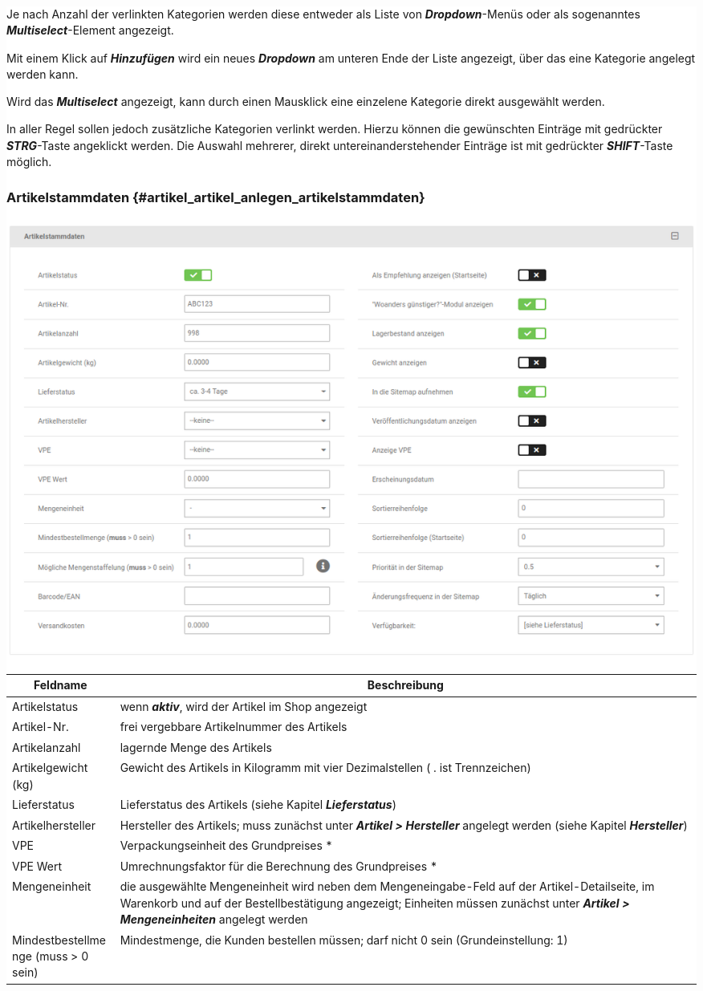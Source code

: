Je nach Anzahl der verlinkten Kategorien werden diese entweder als Liste von _**Dropdown**_-Menüs oder als sogenanntes _**Multiselect**_-Element angezeigt.

Mit einem Klick auf _**Hinzufügen**_ wird ein neues _**Dropdown**_ am unteren Ende der Liste angezeigt, über das eine Kategorie angelegt werden kann.

Wird das _**Multiselect**_ angezeigt, kann durch einen Mausklick eine einzelene Kategorie direkt ausgewählt werden.

In aller Regel sollen jedoch zusätzliche Kategorien verlinkt werden. Hierzu können die gewünschten Einträge mit gedrückter _**STRG**_-Taste angeklickt werden. Die Auswahl mehrerer, direkt untereinanderstehender Einträge ist mit gedrückter _**SHIFT**_-Taste möglich.

### Artikelstammdaten {#artikel_artikel_anlegen_artikelstammdaten}

![](../Bilder/ArtikelUNDKategorien_Artikel_ArtikelAnlegen_ArtikelstammdatenInDerArtikelmaske.png "Artikelstammdaten in der Artikelmaske")

|Feldname|Beschreibung|
|--------|------------|
|Artikelstatus|wenn _**aktiv**_, wird der Artikel im Shop angezeigt|
|Artikel-Nr.|frei vergebbare Artikelnummer des Artikels|
|Artikelanzahl|lagernde Menge des Artikels|
|Artikelgewicht \(kg\)|Gewicht des Artikels in Kilogramm mit vier Dezimalstellen \( . ist Trennzeichen\)|
|Lieferstatus|Lieferstatus des Artikels \(siehe Kapitel _**Lieferstatus**_\)|
|Artikelhersteller|Hersteller des Artikels; muss zunächst unter _**Artikel \> Hersteller**_ angelegt werden \(siehe Kapitel _**Hersteller**_\)|
|VPE|Verpackungseinheit des Grundpreises \*|
|VPE Wert|Umrechnungsfaktor für die Berechnung des Grundpreises \*|
|Mengeneinheit|die ausgewählte Mengeneinheit wird neben dem Mengeneingabe-Feld auf der Artikel-Detailseite, im Warenkorb und auf der Bestellbestätigung angezeigt; Einheiten müssen zunächst unter _**Artikel \> Mengeneinheiten**_ angelegt werden|
|Mindestbestellmenge \(muss \> 0 sein\)|Mindestmenge, die Kunden bestellen müssen; darf nicht 0 sein \(Grundeinstellung: 1\)|